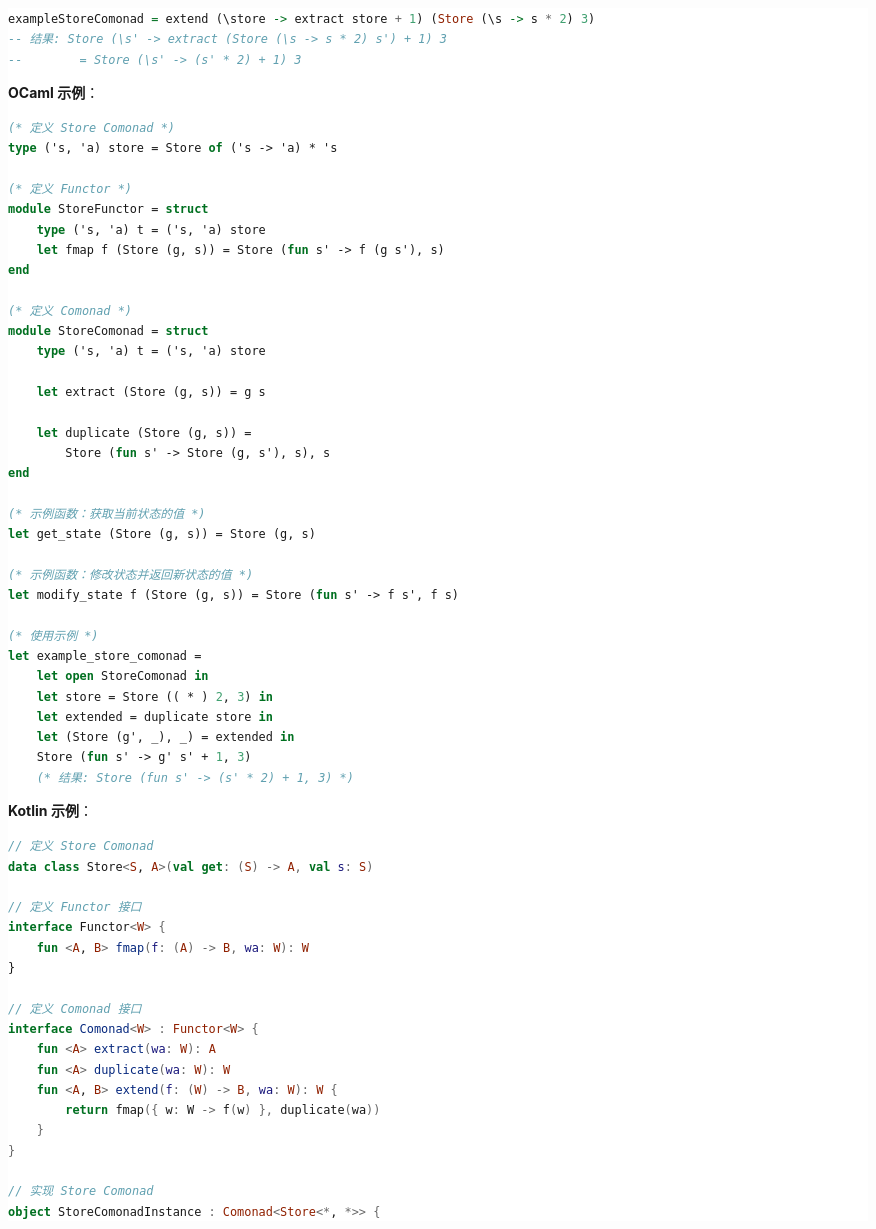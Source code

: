 ```haskell
exampleStoreComonad = extend (\store -> extract store + 1) (Store (\s -> s * 2) 3)
-- 结果: Store (\s' -> extract (Store (\s -> s * 2) s') + 1) 3
--        = Store (\s' -> (s' * 2) + 1) 3
```

**OCaml 示例**：

```ocaml
(* 定义 Store Comonad *)
type ('s, 'a) store = Store of ('s -> 'a) * 's

(* 定义 Functor *)
module StoreFunctor = struct
    type ('s, 'a) t = ('s, 'a) store
    let fmap f (Store (g, s)) = Store (fun s' -> f (g s'), s)
end

(* 定义 Comonad *)
module StoreComonad = struct
    type ('s, 'a) t = ('s, 'a) store
    
    let extract (Store (g, s)) = g s
    
    let duplicate (Store (g, s)) =
        Store (fun s' -> Store (g, s'), s), s
end

(* 示例函数：获取当前状态的值 *)
let get_state (Store (g, s)) = Store (g, s)

(* 示例函数：修改状态并返回新状态的值 *)
let modify_state f (Store (g, s)) = Store (fun s' -> f s', f s)

(* 使用示例 *)
let example_store_comonad =
    let open StoreComonad in
    let store = Store (( * ) 2, 3) in
    let extended = duplicate store in
    let (Store (g', _), _) = extended in
    Store (fun s' -> g' s' + 1, 3)
    (* 结果: Store (fun s' -> (s' * 2) + 1, 3) *)
```

**Kotlin 示例**：

```kotlin
// 定义 Store Comonad
data class Store<S, A>(val get: (S) -> A, val s: S)

// 定义 Functor 接口
interface Functor<W> {
    fun <A, B> fmap(f: (A) -> B, wa: W): W
}

// 定义 Comonad 接口
interface Comonad<W> : Functor<W> {
    fun <A> extract(wa: W): A
    fun <A> duplicate(wa: W): W
    fun <A, B> extend(f: (W) -> B, wa: W): W {
        return fmap({ w: W -> f(w) }, duplicate(wa))
    }
}

// 实现 Store Comonad
object StoreComonadInstance : Comonad<Store<*, *>> {
```